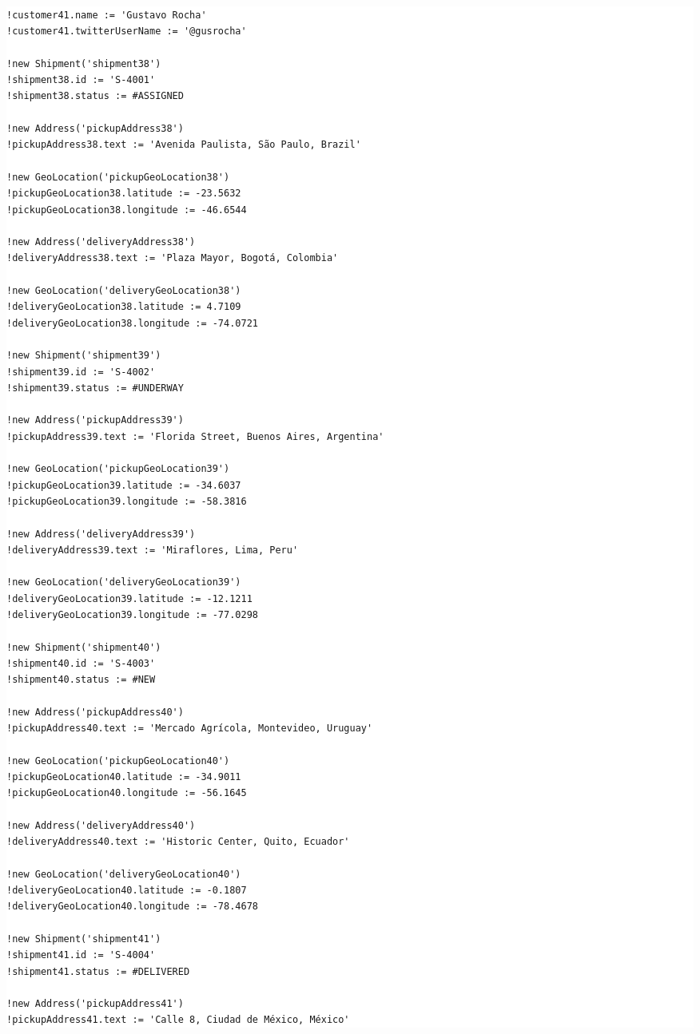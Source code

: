 ```
!customer41.name := 'Gustavo Rocha'
!customer41.twitterUserName := '@gusrocha'

!new Shipment('shipment38')
!shipment38.id := 'S-4001'
!shipment38.status := #ASSIGNED

!new Address('pickupAddress38')
!pickupAddress38.text := 'Avenida Paulista, São Paulo, Brazil'

!new GeoLocation('pickupGeoLocation38')
!pickupGeoLocation38.latitude := -23.5632
!pickupGeoLocation38.longitude := -46.6544

!new Address('deliveryAddress38')
!deliveryAddress38.text := 'Plaza Mayor, Bogotá, Colombia'

!new GeoLocation('deliveryGeoLocation38')
!deliveryGeoLocation38.latitude := 4.7109
!deliveryGeoLocation38.longitude := -74.0721

!new Shipment('shipment39')
!shipment39.id := 'S-4002'
!shipment39.status := #UNDERWAY

!new Address('pickupAddress39')
!pickupAddress39.text := 'Florida Street, Buenos Aires, Argentina'

!new GeoLocation('pickupGeoLocation39')
!pickupGeoLocation39.latitude := -34.6037
!pickupGeoLocation39.longitude := -58.3816

!new Address('deliveryAddress39')
!deliveryAddress39.text := 'Miraflores, Lima, Peru'

!new GeoLocation('deliveryGeoLocation39')
!deliveryGeoLocation39.latitude := -12.1211
!deliveryGeoLocation39.longitude := -77.0298

!new Shipment('shipment40')
!shipment40.id := 'S-4003'
!shipment40.status := #NEW

!new Address('pickupAddress40')
!pickupAddress40.text := 'Mercado Agrícola, Montevideo, Uruguay'

!new GeoLocation('pickupGeoLocation40')
!pickupGeoLocation40.latitude := -34.9011
!pickupGeoLocation40.longitude := -56.1645

!new Address('deliveryAddress40')
!deliveryAddress40.text := 'Historic Center, Quito, Ecuador'

!new GeoLocation('deliveryGeoLocation40')
!deliveryGeoLocation40.latitude := -0.1807
!deliveryGeoLocation40.longitude := -78.4678

!new Shipment('shipment41')
!shipment41.id := 'S-4004'
!shipment41.status := #DELIVERED

!new Address('pickupAddress41')
!pickupAddress41.text := 'Calle 8, Ciudad de México, México'
```